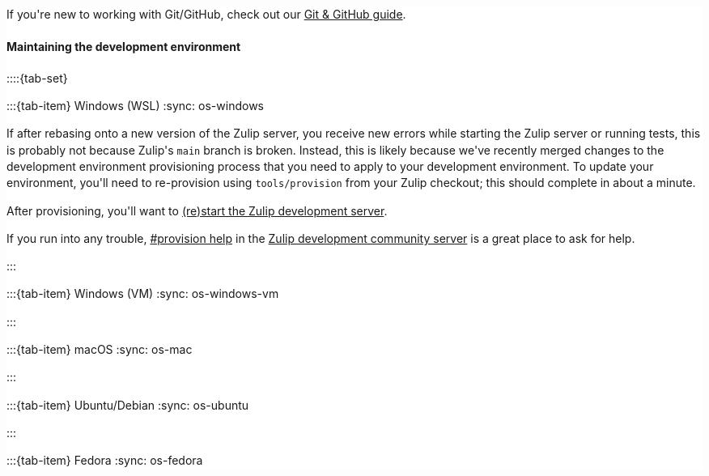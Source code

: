 If you're new to working with Git/GitHub, check out our [Git & GitHub
guide][rtd-git-guide].

#### Maintaining the development environment

::::{tab-set}

:::{tab-item} Windows (WSL)
:sync: os-windows

If after rebasing onto a new version of the Zulip server, you receive
new errors while starting the Zulip server or running tests, this is
probably not because Zulip's `main` branch is broken. Instead, this
is likely because we've recently merged changes to the development
environment provisioning process that you need to apply to your
development environment. To update your environment, you'll need to
re-provision using `tools/provision` from your Zulip checkout; this
should complete in about a minute.

After provisioning, you'll want to
[(re)start the Zulip development server](/development/setup-recommended.md#step-3-start-the-development-environment).

If you run into any trouble, [#provision
help](https://chat.zulip.org/#narrow/channel/21-provision-help) in the
[Zulip development community
server](https://zulip.com/development-community/) is a great place to ask for
help.

:::

:::{tab-item} Windows (VM)
:sync: os-windows-vm

```{include} setup/vagrant-update.md

```

:::

:::{tab-item} macOS
:sync: os-mac

```{include} setup/vagrant-update.md

```

:::

:::{tab-item} Ubuntu/Debian
:sync: os-ubuntu

```{include} setup/vagrant-update.md

```

:::

:::{tab-item} Fedora
:sync: os-fedora


[create-ssh-key]: https://docs.github.com/en/authentication/connecting-to-github-with-ssh/adding-a-new-ssh-key-to-your-github-account
[uninstall-wsl]: https://learn.microsoft.com/en-us/windows/wsl/faq#how-do-i-uninstall-a-wsl-distribution-
[windows-bios-virtualization]: https://www.thewindowsclub.com/disable-hardware-virtualization-in-windows-10
[windows-uac]: https://docs.microsoft.com/en-us/windows/security/identity-protection/user-account-control/how-user-account-control-works
[disable-uac]: https://stackoverflow.com/questions/15320550/why-is-secreatesymboliclinkprivilege-ignored-on-windows-8
[vagrant-dl]: https://www.vagrantup.com/downloads.html
[install-advanced]: setup-advanced.md
[remote-wsl]: https://code.visualstudio.com/docs/remote/wsl-tutorial
[rtd-git-guide]: ../git/index.md
[rtd-testing]: ../testing/testing.md
[rtd-using-dev-env]: using.md
[rtd-dev-remote]: remote.md
[set-up-git]: ../git/setup.md
[ci]: ../git/cloning.md#step-3-configure-continuous-integration-for-your-fork